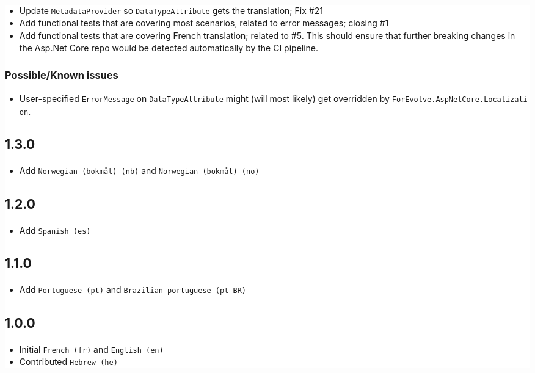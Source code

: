 - Update `MetadataProvider` so `DataTypeAttribute` gets the translation; Fix #21 
- Add functional tests that are covering most scenarios, related to error messages; closing #1
- Add functional tests that are covering French translation; related to #5. This should ensure that further breaking changes in the Asp.Net Core repo would be detected automatically by the CI pipeline.

### Possible/Known issues

- User-specified `ErrorMessage` on `DataTypeAttribute` might (will most likely) get overridden by `ForEvolve.AspNetCore.Localization`.

## 1.3.0

- Add `Norwegian (bokmål) (nb)` and `Norwegian (bokmål) (no)`

## 1.2.0

- Add `Spanish (es)`

## 1.1.0

- Add `Portuguese (pt)` and `Brazilian portuguese (pt-BR)`

## 1.0.0

- Initial `French (fr)` and `English (en)`
- Contributed `Hebrew (he)`
